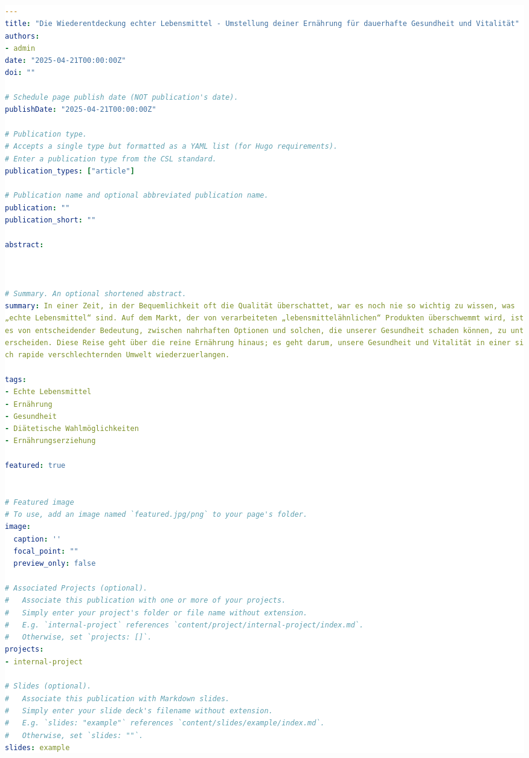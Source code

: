 ```yaml
---
title: "Die Wiederentdeckung echter Lebensmittel - Umstellung deiner Ernährung für dauerhafte Gesundheit und Vitalität"
authors:
- admin
date: "2025-04-21T00:00:00Z"
doi: ""

# Schedule page publish date (NOT publication's date).
publishDate: "2025-04-21T00:00:00Z"

# Publication type.
# Accepts a single type but formatted as a YAML list (for Hugo requirements).
# Enter a publication type from the CSL standard.
publication_types: ["article"]

# Publication name and optional abbreviated publication name.
publication: ""
publication_short: ""

abstract: 



# Summary. An optional shortened abstract.
summary: In einer Zeit, in der Bequemlichkeit oft die Qualität überschattet, war es noch nie so wichtig zu wissen, was „echte Lebensmittel“ sind. Auf dem Markt, der von verarbeiteten „lebensmittelähnlichen“ Produkten überschwemmt wird, ist es von entscheidender Bedeutung, zwischen nahrhaften Optionen und solchen, die unserer Gesundheit schaden können, zu unterscheiden. Diese Reise geht über die reine Ernährung hinaus; es geht darum, unsere Gesundheit und Vitalität in einer sich rapide verschlechternden Umwelt wiederzuerlangen.

tags:
- Echte Lebensmittel
- Ernährung
- Gesundheit
- Diätetische Wahlmöglichkeiten
- Ernährungserziehung

featured: true


# Featured image
# To use, add an image named `featured.jpg/png` to your page's folder. 
image:
  caption: ''
  focal_point: ""
  preview_only: false

# Associated Projects (optional).
#   Associate this publication with one or more of your projects.
#   Simply enter your project's folder or file name without extension.
#   E.g. `internal-project` references `content/project/internal-project/index.md`.
#   Otherwise, set `projects: []`.
projects:
- internal-project

# Slides (optional).
#   Associate this publication with Markdown slides.
#   Simply enter your slide deck's filename without extension.
#   E.g. `slides: "example"` references `content/slides/example/index.md`.
#   Otherwise, set `slides: ""`.
slides: example
```